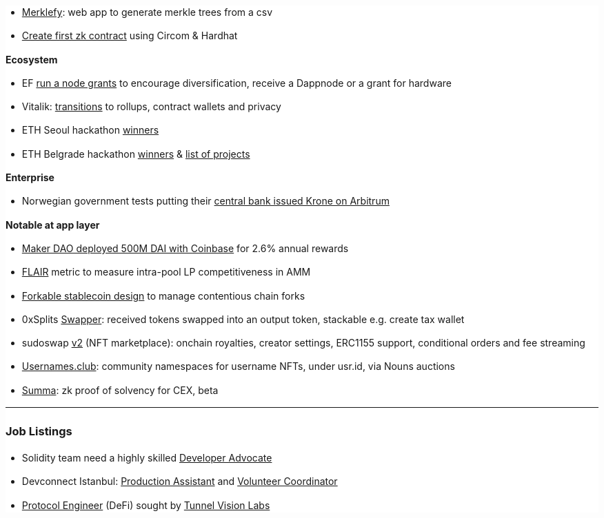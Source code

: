 - [Merklefy](https://github.com/martriay/merklefy#readme): web app to generate merkle trees from a csv

- [Create first zk contract](https://betterprogramming.pub/how-to-create-a-zk-smart-contract-cd948a673749) using Circom & Hardhat

**Ecosystem**

- EF [run a node grants](https://esp.ethereum.foundation/run-a-node-grants) to encourage diversification, receive a Dappnode or a grant for hardware

- Vitalik: [transitions](https://vitalik.eth.limo/general/2023/06/09/three_transitions.html) to rollups, contract wallets and privacy

- ETH Seoul hackathon [winners](https://ethseoul2023.devfolio.co/projects?show_winners=true)

- ETH Belgrade hackathon [winners](https://twitter.com/ethbelgrade/status/1667099119351914497) & [list of projects](https://taikai.network/ethbelgrade/hackathons/hackathon-2023/projects)

**Enterprise**

- Norwegian government tests putting their [central bank issued Krone on Arbitrum](https://medium.com/blockchangers/traditional-finance-meets-blockchain-92c74f0991e9)

**Notable at app layer**

- [Maker DAO deployed 500M DAI with Coinbase](https://twitter.com/MakerDAO/status/1665770361265459202) for 2.6% annual rewards

- [FLAIR](https://blog.uniswap.org/metric-evaluate-lp-competitiveness-amm) metric to measure intra-pool LP competitiveness in AMM

- [Forkable stablecoin design](https://ethresear.ch/t/forkable-stablecoin/15820) to manage contentious chain forks

- 0xSplits [Swapper](https://0xsplits.mirror.xyz/eZ1uAL3bIOd75LGcBXQEzOYE51wTHtCjNGsAD70rocg): received tokens swapped into an output token, stackable e.g. create tax wallet

- sudoswap [v2](https://blog.sudoswap.xyz/introducing-sudoswap-v2.html) (NFT marketplace): onchain royalties, creator settings, ERC1155 support, conditional orders and fee streaming

- [Usernames.club](https://launch.mirror.xyz/oyJ1CLHinWc-NqJ5QYpNGgzsbQO5M-813apMWQcZhO0): community namespaces for username NFTs, under usr.id, via Nouns auctions

- [Summa](https://github.com/summa-dev): zk proof of solvency for CEX, beta

* * *

### Job Listings

- Solidity team need a highly skilled [Developer Advocate](https://jobs.lever.co/ethereumfoundation/b9e33c9e-48ee-464f-a672-d51eece2b99d)

- Devconnect Istanbul: [Production Assistant](https://jobs.lever.co/ethereumfoundation/db6e2775-39d3-4eb9-9313-dfb15dfab9bc) and [Volunteer Coordinator](https://jobs.lever.co/ethereumfoundation/401e0af5-f4a2-4e66-a724-4accb003113e)

- [Protocol Engineer](https://github.com/tvl-labs/job-board/blob/main/engineering/protocol_engineer.md) (DeFi) sought by [Tunnel Vision Labs](https://tunnelvisionlabs.xyz/)
